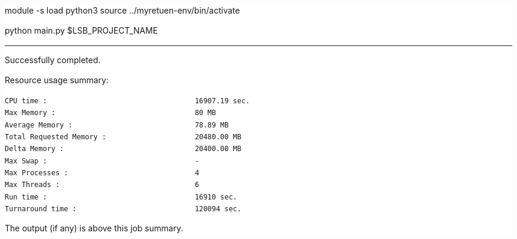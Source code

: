 module -s load python3
source ../myretuen-env/bin/activate

python main.py $LSB_PROJECT_NAME


------------------------------------------------------------

Successfully completed.

Resource usage summary:

    CPU time :                                   16907.19 sec.
    Max Memory :                                 80 MB
    Average Memory :                             78.89 MB
    Total Requested Memory :                     20480.00 MB
    Delta Memory :                               20400.00 MB
    Max Swap :                                   -
    Max Processes :                              4
    Max Threads :                                6
    Run time :                                   16910 sec.
    Turnaround time :                            120094 sec.

The output (if any) is above this job summary.

